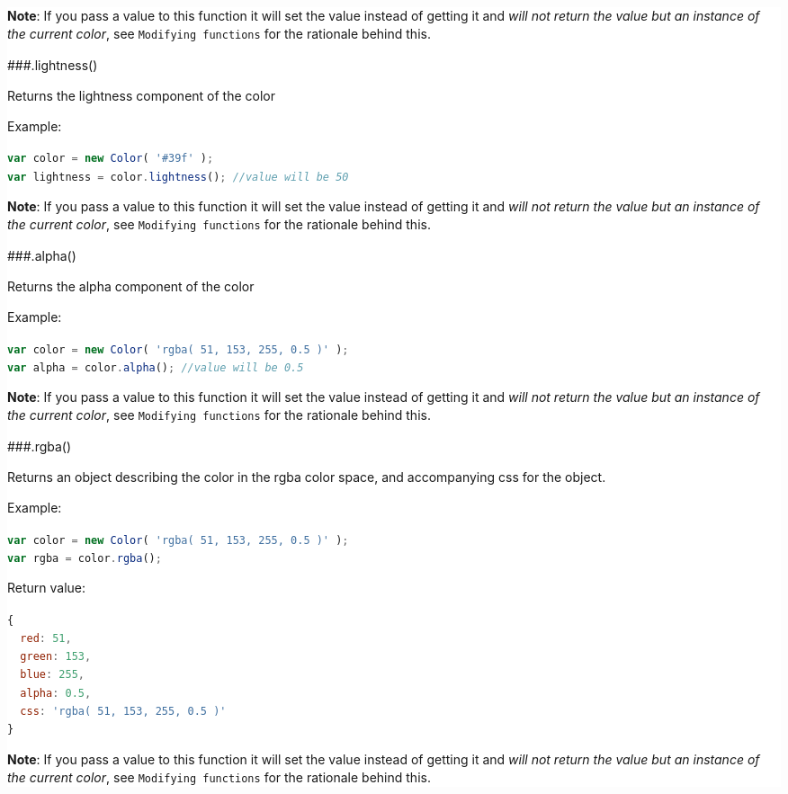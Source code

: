 **Note**: If you pass a value to this function it will set the value instead of 
getting it and *will not return the value but an instance of the current 
color*, see `Modifying functions` for the rationale behind this.
    
###.lightness()

Returns the lightness component of the color

Example:

```js
var color = new Color( '#39f' );
var lightness = color.lightness(); //value will be 50
```

**Note**: If you pass a value to this function it will set the value instead of 
getting it and *will not return the value but an instance of the current 
color*, see `Modifying functions` for the rationale behind this.

###.alpha()

Returns the alpha component of the color

Example:

``` js
var color = new Color( 'rgba( 51, 153, 255, 0.5 )' );
var alpha = color.alpha(); //value will be 0.5
```

**Note**: If you pass a value to this function it will set the value instead of 
getting it and *will not return the value but an instance of the current 
color*, see `Modifying functions` for the rationale behind this.

###.rgba()

Returns an object describing the color in the rgba color space, and accompanying
css for the object.

Example:

``` js
var color = new Color( 'rgba( 51, 153, 255, 0.5 )' );
var rgba = color.rgba(); 
```

Return value:

``` js
{
  red: 51,
  green: 153,
  blue: 255,
  alpha: 0.5,
  css: 'rgba( 51, 153, 255, 0.5 )'
}     
```

**Note**: If you pass a value to this function it will set the value instead of 
getting it and *will not return the value but an instance of the current 
color*, see `Modifying functions` for the rationale behind this.
